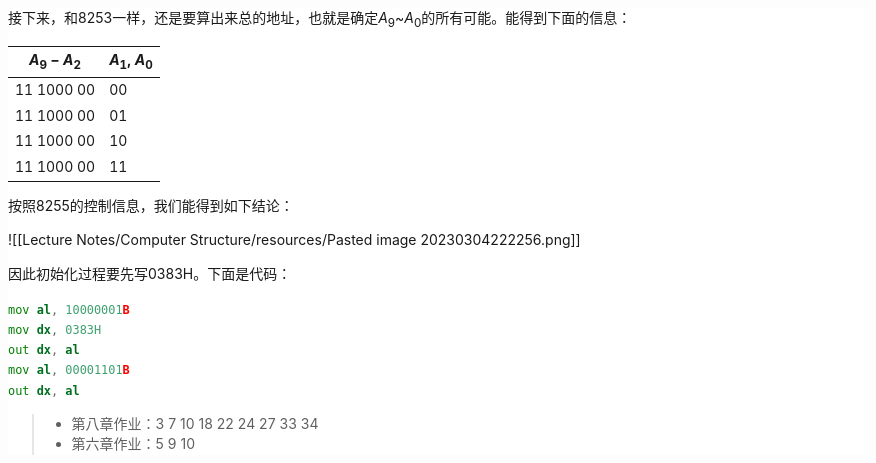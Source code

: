 接下来，和8253一样，还是要算出来总的地址，也就是确定$A_9$\~$A_0$的所有可能。能得到下面的信息：

$A_9 - A_2$ | $A_1,\ A_0$ 
-- | --
11 1000 00 | 00
11 1000 00 | 01
11 1000 00 | 10
11 1000 00 | 11

按照8255的控制信息，我们能得到如下结论：

![[Lecture Notes/Computer Structure/resources/Pasted image 20230304222256.png]]

因此初始化过程要先写0383H。下面是代码：

```asm
mov al, 10000001B
mov dx, 0383H
out dx, al
mov al, 00001101B
out dx, al
```

> * 第八章作业：3 7 10 18 22 24 27 33 34
> * 第六章作业：5 9 10